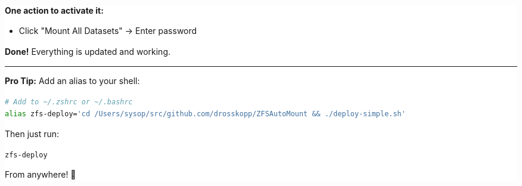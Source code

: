 **One action to activate it:**
- Click "Mount All Datasets" → Enter password

**Done!** Everything is updated and working.

---

**Pro Tip:** Add an alias to your shell:

```bash
# Add to ~/.zshrc or ~/.bashrc
alias zfs-deploy='cd /Users/sysop/src/github.com/drosskopp/ZFSAutoMount && ./deploy-simple.sh'
```

Then just run:
```bash
zfs-deploy
```

From anywhere! 🚀
